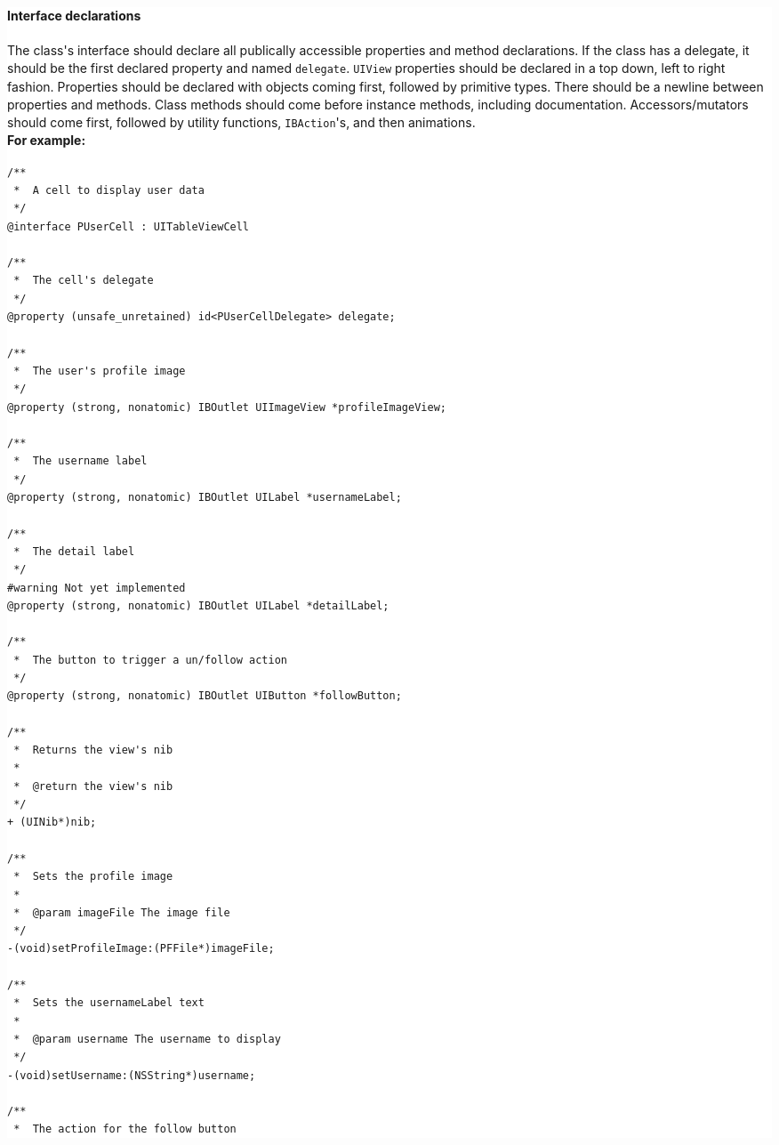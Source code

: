 #### Interface declarations
The class's interface should declare all publically accessible properties and method declarations. If the class has a delegate, it should be the first declared property and named `delegate`. `UIView` properties should be declared in a top down, left to right fashion. Properties should be declared with objects coming first, followed by primitive types. There should be a newline between properties and methods. Class methods should come before instance methods, including documentation. Accessors/mutators should come first, followed by utility functions, `IBAction`'s, and then animations.  
**For example:**
```objc
/**
 *  A cell to display user data
 */
@interface PUserCell : UITableViewCell

/**
 *  The cell's delegate
 */
@property (unsafe_unretained) id<PUserCellDelegate> delegate;

/**
 *  The user's profile image
 */
@property (strong, nonatomic) IBOutlet UIImageView *profileImageView;

/**
 *  The username label
 */
@property (strong, nonatomic) IBOutlet UILabel *usernameLabel;

/**
 *  The detail label
 */
#warning Not yet implemented
@property (strong, nonatomic) IBOutlet UILabel *detailLabel;

/**
 *  The button to trigger a un/follow action
 */
@property (strong, nonatomic) IBOutlet UIButton *followButton;

/**
 *  Returns the view's nib
 *
 *  @return the view's nib
 */
+ (UINib*)nib;

/**
 *  Sets the profile image
 *
 *  @param imageFile The image file
 */
-(void)setProfileImage:(PFFile*)imageFile;

/**
 *  Sets the usernameLabel text
 *
 *  @param username The username to display
 */
-(void)setUsername:(NSString*)username;

/**
 *  The action for the follow button
```